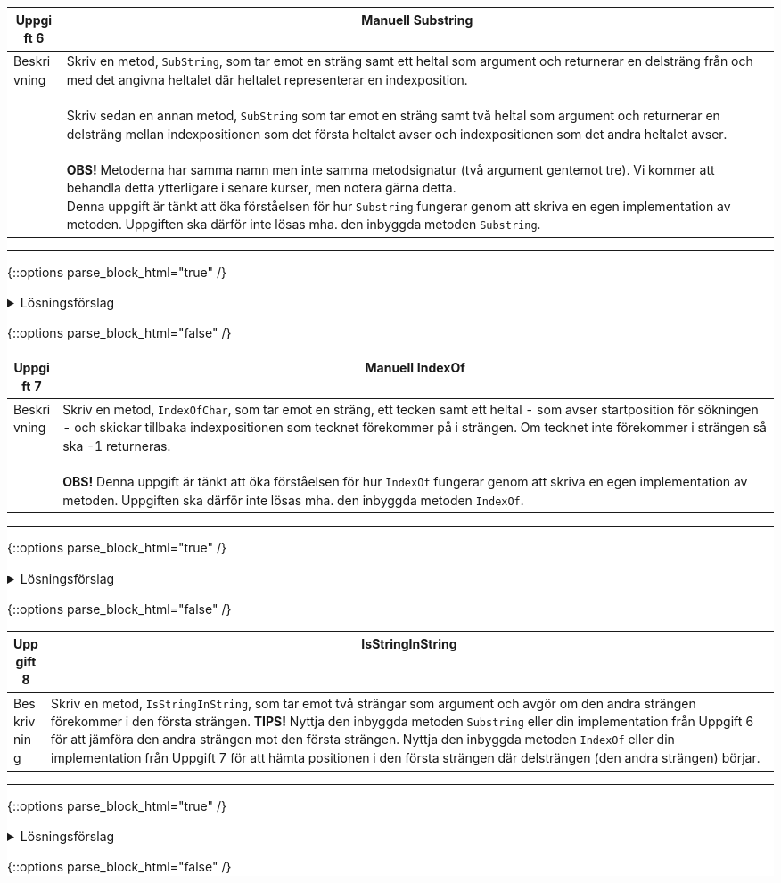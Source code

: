 Uppgift 6 | Manuell Substring
----------|-------------------------------
Beskrivning | Skriv en metod, <code>SubString</code>, som tar emot en sträng samt ett heltal som argument och returnerar en delsträng från och med det angivna heltalet där heltalet representerar en indexposition. <br><br> Skriv sedan en annan metod, <code>SubString</code> som tar emot en sträng samt två heltal som argument och returnerar en delsträng mellan indexpositionen som det första heltalet avser och indexpositionen som det andra heltalet avser. <br><br> **OBS!** Metoderna har samma namn men inte samma metodsignatur (två argument gentemot tre). Vi kommer att behandla detta ytterligare i senare kurser, men notera gärna detta. <br> Denna uppgift är tänkt att öka förståelsen för hur <code>Substring</code> fungerar genom att skriva en egen implementation av metoden. Uppgiften ska därför inte lösas mha. den inbyggda metoden <code>Substring</code>.

---

{::options parse_block_html="true" /}

<details><summary markdown="span">Lösningsförslag</summary></details>

{::options parse_block_html="false" /}

Uppgift 7 | Manuell IndexOf
----------|-------------------------------
Beskrivning | Skriv en metod, <code>IndexOfChar</code>, som tar emot en sträng, ett tecken samt ett heltal - som avser startposition för sökningen - och skickar tillbaka indexpositionen som tecknet förekommer på i strängen. Om tecknet inte förekommer i strängen så ska -1 returneras. <br><br> **OBS!** Denna uppgift är tänkt att öka förståelsen för hur <code>IndexOf</code> fungerar genom att skriva en egen implementation av metoden. Uppgiften ska därför inte lösas mha. den inbyggda metoden <code>IndexOf</code>.

---

{::options parse_block_html="true" /}

<details><summary markdown="span">Lösningsförslag</summary></details>

{::options parse_block_html="false" /}

Uppgift 8 | IsStringInString
----------|-------------------------------
Beskrivning | Skriv en metod, <code>IsStringInString</code>, som tar emot två strängar som argument och avgör om den andra strängen förekommer i den första strängen. **TIPS!** Nyttja den inbyggda metoden <code>Substring</code> eller din implementation från Uppgift 6 för att jämföra den andra strängen mot den första strängen. Nyttja den inbyggda metoden <code>IndexOf</code> eller din implementation från Uppgift 7 för att hämta positionen i den första strängen där delsträngen (den andra strängen) börjar.

---

{::options parse_block_html="true" /}

<details><summary markdown="span">Lösningsförslag</summary></details>

{::options parse_block_html="false" /}
